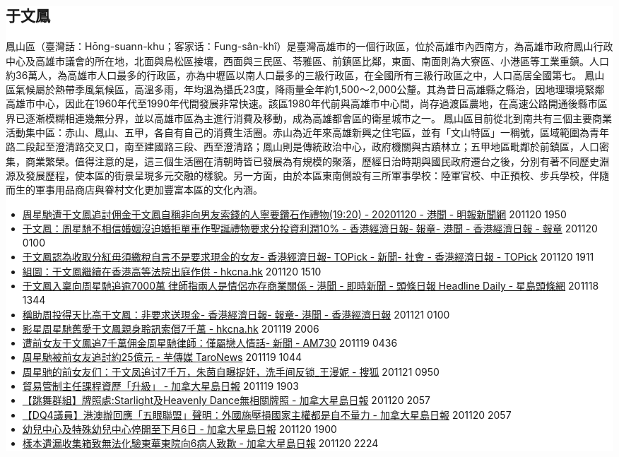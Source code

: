 
## 于文鳳

鳳山區（臺灣話：Hōng-suann-khu；客家话：Fung-sân-khî）是臺灣高雄市的一個行政區，位於高雄市內西南方，為高雄市政府鳳山行政中心及高雄市議會的所在地，北面與鳥松區接壤，西面與三民區、苓雅區、前鎮區比鄰，東面、南面則為大寮區、小港區等工業重鎮。人口約36萬人，為高雄市人口最多的行政區，亦為中壢區以南人口最多的三級行政區，在全國所有三級行政區之中，人口高居全國第七。
鳳山區氣候屬於熱帶季風氣候區，高溫多雨，年均溫為攝氏23度，降雨量全年約1,500～2,000公釐。其為昔日高雄縣之縣治，因地理環境緊鄰高雄市中心，因此在1960年代至1990年代間發展非常快速。該區1980年代前與高雄市中心間，尚存過渡區農地，在高速公路開通後縣市區界已逐漸模糊相連幾無分界，並以高雄市區為主進行消費及移動，成為高雄都會區的衛星城市之一。
鳳山區目前從北到南共有三個主要商業活動集中區：赤山、鳳山、五甲，各自有自己的消費生活圈。赤山為近年來高雄新興之住宅區，並有「文山特區」一稱號，區域範圍為青年路二段起至澄清路交叉口，南至建國路三段、西至澄清路；鳳山則是傳統政治中心，政府機關與古蹟林立；五甲地區毗鄰於前鎮區，人口密集，商業繁榮。值得注意的是，這三個生活圈在清朝時皆已發展為有規模的聚落，歷經日治時期與國民政府遷台之後，分別有著不同歷史淵源及發展歷程，使本區的街景呈現多元交融的樣貌。另一方面，由於本區東南側設有三所軍事學校：陸軍官校、中正預校、步兵學校，伴隨而生的軍事用品商店與眷村文化更加豐富本區的文化內涵。


- [周星馳遭于文鳳追討佣金于文鳳自稱非向男友索錢的人寧要鑽石作禮物(19:20) - 20201120 - 港聞 - 明報新聞網](https://news.mingpao.com/ins/%E6%B8%AF%E8%81%9E/article/20201120/s00001/1605869578696/%E5%91%A8%E6%98%9F%E9%A6%B3%E9%81%AD%E4%BA%8E%E6%96%87%E9%B3%B3%E8%BF%BD%E8%A8%8E%E4%BD%A3%E9%87%91-%E4%BA%8E%E6%96%87%E9%B3%B3%E8%87%AA%E7%A8%B1%E9%9D%9E%E5%90%91%E7%94%B7%E5%8F%8B%E7%B4%A2%E9%8C%A2%E7%9A%84%E4%BA%BA-%E5%AF%A7%E8%A6%81%E9%91%BD%E7%9F%B3%E4%BD%9C%E7%A6%AE%E7%89%A9 "周星馳遭于文鳳追討佣金于文鳳自稱非向男友索錢的人寧要鑽石作禮物(19:20) - 20201120 - 港聞 - 明報新聞網") 201120 1950
- [于文鳳：周星馳不相信婚姻沒迫婚拒單車作聖誕禮物要求分投資利潤10% - 香港經濟日報- 報章- 港聞 - 香港經濟日報 - 報章](https://paper.hket.com/article/2807759/%E4%BA%8E%E6%96%87%E9%B3%B3%EF%BC%9A%E5%91%A8%E6%98%9F%E9%A6%B3%E4%B8%8D%E7%9B%B8%E4%BF%A1%E5%A9%9A%E5%A7%BB%20%E6%B2%92%E8%BF%AB%E5%A9%9A "于文鳳：周星馳不相信婚姻沒迫婚拒單車作聖誕禮物要求分投資利潤10% - 香港經濟日報- 報章- 港聞 - 香港經濟日報 - 報章") 201120 0100
- [于文鳳認為收取分紅毋須繳稅自言不是要求現金的女友- 香港經濟日報- TOPick - 新聞- 社會 - 香港經濟日報 - TOPick](https://topick.hket.com/article/2808547/%E4%BA%8E%E6%96%87%E9%B3%B3%E8%AA%8D%E7%82%BA%E6%94%B6%E5%8F%96%E5%88%86%E7%B4%85%E6%AF%8B%E9%A0%88%E7%B9%B3%E7%A8%85%E3%80%80%E8%87%AA%E8%A8%80%E4%B8%8D%E6%98%AF%E8%A6%81%E6%B1%82%E7%8F%BE%E9%87%91%E7%9A%84%E5%A5%B3%E5%8F%8B "于文鳳認為收取分紅毋須繳稅自言不是要求現金的女友- 香港經濟日報- TOPick - 新聞- 社會 - 香港經濟日報 - TOPick") 201120 1911
- [組圖：于文鳳繼續在香港高等法院出庭作供 - hkcna.hk](http://www.hkcna.hk/content/2020/1120/863305.shtml "組圖：于文鳳繼續在香港高等法院出庭作供 - hkcna.hk") 201120 1510
- [于文鳳入稟向周星馳追逾7000萬 律師指兩人是情侶亦存商業關係 - 港聞 - 即時新聞 - 頭條日報 Headline Daily - 星島頭條網](https://hd.stheadline.com/news/realtime/hk/1926991/ "于文鳳入稟向周星馳追逾7000萬 律師指兩人是情侶亦存商業關係 - 港聞 - 即時新聞 - 頭條日報 Headline Daily - 星島頭條網") 201118 1344
- [稱助周投得天比高于文鳳：非要求送現金- 香港經濟日報- 報章- 港聞 - 香港經濟日報](https://paper.hket.com/article/2808894 "稱助周投得天比高于文鳳：非要求送現金- 香港經濟日報- 報章- 港聞 - 香港經濟日報") 201121 0100
- [影星周星馳舊愛于文鳳親身聆訊索償7千萬 - hkcna.hk](http://www.hkcna.hk/content/2020/1119/863137.shtml "影星周星馳舊愛于文鳳親身聆訊索償7千萬 - hkcna.hk") 201119 2006
- [遭前女友于文鳳追7千萬佣金周星馳律師：僅屬戀人情話- 新聞 - AM730](https://www.am730.com.hk/news/%E6%96%B0%E8%81%9E/%E9%81%AD%E5%89%8D%E5%A5%B3%E5%8F%8B%E4%BA%8E%E6%96%87%E9%B3%B3%E8%BF%BD7%E5%8D%83%E8%90%AC%E4%BD%A3%E9%87%91-%E5%91%A8%E6%98%9F%E9%A6%B3%E5%BE%8B%E5%B8%AB%EF%BC%9A%E5%83%85%E5%B1%AC%E6%88%80%E4%BA%BA%E6%83%85%E8%A9%B1-243948 "遭前女友于文鳳追7千萬佣金周星馳律師：僅屬戀人情話- 新聞 - AM730") 201119 0436
- [周星馳被前女友追討約25億元 - 芋傳媒 TaroNews](https://taronews.tw/2020/11/19/700837/ "周星馳被前女友追討約25億元 - 芋傳媒 TaroNews") 201119 1044
- [周星驰的前女友们：于文凤追讨7千万，朱茵自曝捉奸，洗手间反锁_王漫妮 - 搜狐](http://www.sohu.com/a/433304547_358710 "周星驰的前女友们：于文凤追讨7千万，朱茵自曝捉奸，洗手间反锁_王漫妮 - 搜狐") 201121 0950
- [貿易管制主任課程資歷「升級」 - 加拿大星島日報](https://www.singtao.ca/4612262/2020-11-18/post-%E8%B2%BF%E6%98%93%E7%AE%A1%E5%88%B6%E4%B8%BB%E4%BB%BB%E8%AA%B2%E7%A8%8B%E8%B3%87%E6%AD%B7%E3%80%8C%E5%8D%87%E7%B4%9A%E3%80%8D/ "貿易管制主任課程資歷「升級」 - 加拿大星島日報") 201119 1903
- [【跳舞群組】牌照處:Starlight及Heavenly Dance無相關牌照 - 加拿大星島日報](https://www.singtao.ca/4618356/2020-11-20/news-%E3%80%90%E8%B7%B3%E8%88%9E%E7%BE%A4%E7%B5%84%E3%80%91%E7%89%8C%E7%85%A7%E8%99%95%3Astarlight%E5%8F%8Aheavenly+dance%E7%84%A1%E7%9B%B8%E9%97%9C%E7%89%8C%E7%85%A7/ "【跳舞群組】牌照處:Starlight及Heavenly Dance無相關牌照 - 加拿大星島日報") 201120 2057
- [【DQ4議員】港澳辦回應「五眼聯盟」聲明：外國施壓損國家主權都是自不量力 - 加拿大星島日報](https://www.singtao.ca/4618341/2020-11-20/news-%E3%80%90dq4%E8%AD%B0%E5%93%A1%E3%80%91%E6%B8%AF%E6%BE%B3%E8%BE%A6%E5%9B%9E%E6%87%89%E3%80%8C%E4%BA%94%E7%9C%BC%E8%81%AF%E7%9B%9F%E3%80%8D%E8%81%B2%E6%98%8E%EF%BC%9A%E5%A4%96%E5%9C%8B%E6%96%BD%E5%A3%93%E6%90%8D%E5%9C%8B%E5%AE%B6%E4%B8%BB%E6%AC%8A%E9%83%BD%E6%98%AF%E8%87%AA%E4%B8%8D%E9%87%8F%E5%8A%9B/ "【DQ4議員】港澳辦回應「五眼聯盟」聲明：外國施壓損國家主權都是自不量力 - 加拿大星島日報") 201120 2057
- [幼兒中心及特殊幼兒中心停開至下月6日 - 加拿大星島日報](https://www.singtao.ca/4618055/2020-11-20/news-%E5%B9%BC%E5%85%92%E4%B8%AD%E5%BF%83%E5%8F%8A%E7%89%B9%E6%AE%8A%E5%B9%BC%E5%85%92%E4%B8%AD%E5%BF%83%E5%81%9C%E9%96%8B%E8%87%B3%E4%B8%8B%E6%9C%886%E6%97%A5/ "幼兒中心及特殊幼兒中心停開至下月6日 - 加拿大星島日報") 201120 1900
- [樣本遺漏收集箱致無法化驗東華東院向6病人致歉 - 加拿大星島日報](https://www.singtao.ca/4618450/2020-11-20/news-%E6%A8%A3%E6%9C%AC%E9%81%BA%E6%BC%8F%E6%94%B6%E9%9B%86%E7%AE%B1%E8%87%B4%E7%84%A1%E6%B3%95%E5%8C%96%E9%A9%97+%E6%9D%B1%E8%8F%AF%E6%9D%B1%E9%99%A2%E5%90%916%E7%97%85%E4%BA%BA%E8%87%B4%E6%AD%89/ "樣本遺漏收集箱致無法化驗東華東院向6病人致歉 - 加拿大星島日報") 201120 2224